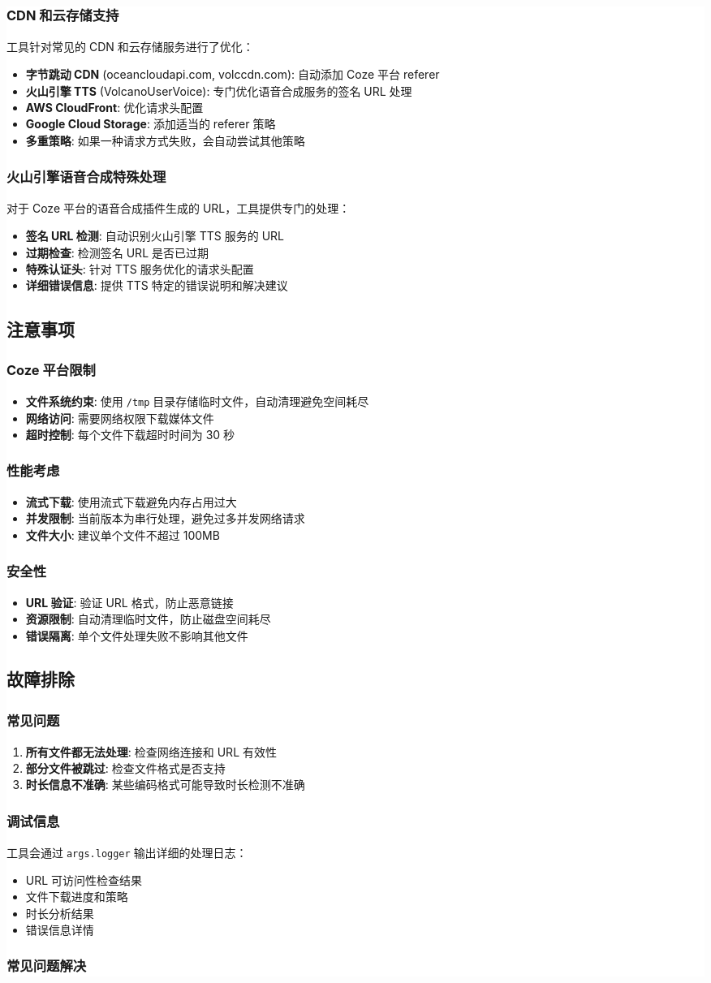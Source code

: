 ### CDN 和云存储支持
工具针对常见的 CDN 和云存储服务进行了优化：
- **字节跳动 CDN** (oceancloudapi.com, volccdn.com): 自动添加 Coze 平台 referer
- **火山引擎 TTS** (VolcanoUserVoice): 专门优化语音合成服务的签名 URL 处理
- **AWS CloudFront**: 优化请求头配置  
- **Google Cloud Storage**: 添加适当的 referer 策略
- **多重策略**: 如果一种请求方式失败，会自动尝试其他策略

### 火山引擎语音合成特殊处理
对于 Coze 平台的语音合成插件生成的 URL，工具提供专门的处理：
- **签名 URL 检测**: 自动识别火山引擎 TTS 服务的 URL
- **过期检查**: 检测签名 URL 是否已过期
- **特殊认证头**: 针对 TTS 服务优化的请求头配置
- **详细错误信息**: 提供 TTS 特定的错误说明和解决建议

## 注意事项

### Coze 平台限制
- **文件系统约束**: 使用 `/tmp` 目录存储临时文件，自动清理避免空间耗尽
- **网络访问**: 需要网络权限下载媒体文件
- **超时控制**: 每个文件下载超时时间为 30 秒

### 性能考虑
- **流式下载**: 使用流式下载避免内存占用过大
- **并发限制**: 当前版本为串行处理，避免过多并发网络请求
- **文件大小**: 建议单个文件不超过 100MB

### 安全性
- **URL 验证**: 验证 URL 格式，防止恶意链接
- **资源限制**: 自动清理临时文件，防止磁盘空间耗尽
- **错误隔离**: 单个文件处理失败不影响其他文件

## 故障排除

### 常见问题
1. **所有文件都无法处理**: 检查网络连接和 URL 有效性
2. **部分文件被跳过**: 检查文件格式是否支持
3. **时长信息不准确**: 某些编码格式可能导致时长检测不准确

### 调试信息
工具会通过 `args.logger` 输出详细的处理日志：
- URL 可访问性检查结果
- 文件下载进度和策略
- 时长分析结果
- 错误信息详情

### 常见问题解决
